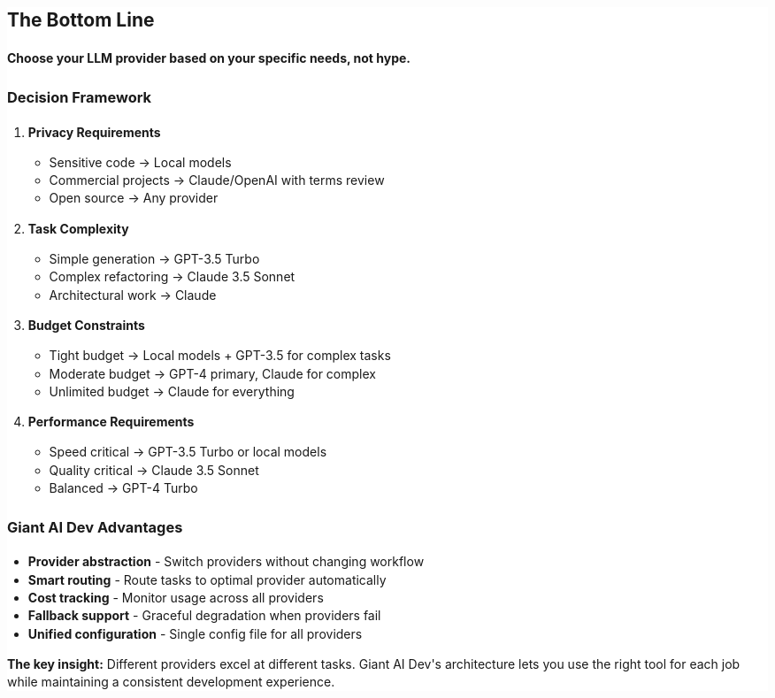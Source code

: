 ## The Bottom Line

**Choose your LLM provider based on your specific needs, not hype.**

### Decision Framework

1. **Privacy Requirements**
   - Sensitive code → Local models
   - Commercial projects → Claude/OpenAI with terms review
   - Open source → Any provider

2. **Task Complexity**
   - Simple generation → GPT-3.5 Turbo
   - Complex refactoring → Claude 3.5 Sonnet
   - Architectural work → Claude

3. **Budget Constraints**
   - Tight budget → Local models + GPT-3.5 for complex tasks
   - Moderate budget → GPT-4 primary, Claude for complex
   - Unlimited budget → Claude for everything

4. **Performance Requirements**
   - Speed critical → GPT-3.5 Turbo or local models
   - Quality critical → Claude 3.5 Sonnet
   - Balanced → GPT-4 Turbo

### Giant AI Dev Advantages

- **Provider abstraction** - Switch providers without changing workflow
- **Smart routing** - Route tasks to optimal provider automatically
- **Cost tracking** - Monitor usage across all providers
- **Fallback support** - Graceful degradation when providers fail
- **Unified configuration** - Single config file for all providers

**The key insight:** Different providers excel at different tasks. Giant AI Dev's architecture lets you use the right tool for each job while maintaining a consistent development experience.